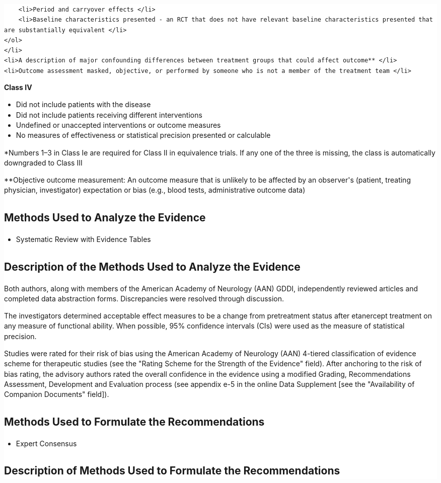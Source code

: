         <li>Period and carryover effects </li>
        <li>Baseline characteristics presented - an RCT that does not have relevant baseline characteristics presented that are substantially equivalent </li>
    </ol>
    </li>
    <li>A description of major confounding differences between treatment groups that could affect outcome** </li>
    <li>Outcome assessment masked, objective, or performed by someone who is not a member of the treatment team </li>
</ul>
<p><strong>Class IV</strong></p>
<ul style="list-style-type: disc;">
    <li>Did not include patients with the disease </li>
    <li>Did not include patients receiving different interventions </li>
    <li>Undefined or unaccepted interventions or outcome measures </li>
    <li>No measures of effectiveness or statistical precision presented or calculable </li>
</ul>
<p class="Note">*Numbers 1&ndash;3 in Class Ie are required for Class II in equivalence trials. If any one of the three is missing, the class is automatically downgraded to Class III</p>
<p class="Note">**Objective outcome measurement: An outcome measure that is unlikely to be affected by an observer's (patient, treating physician, investigator) expectation or bias (e.g., blood tests, administrative outcome data)</p></div>

## Methods Used to Analyze the Evidence

- Systematic Review with Evidence Tables

## Description of the Methods Used to Analyze the Evidence



Both authors, along with members of the American Academy of Neurology (AAN) GDDI, independently reviewed articles and completed data abstraction forms. Discrepancies were resolved through discussion.

The investigators determined acceptable effect measures to be a change from pretreatment status after etanercept treatment on any measure of functional ability. When possible, 95% confidence intervals (CIs) were used as the measure of statistical precision.

Studies were rated for their risk of bias using the American Academy of Neurology (AAN) 4-tiered classification of evidence scheme for therapeutic studies (see the "Rating Scheme for the Strength of the Evidence" field). After anchoring to the risk of bias rating, the advisory authors rated the overall confidence in the evidence using a modified Grading, Recommendations Assessment, Development and Evaluation process (see appendix e-5 in the online Data Supplement [see the "Availability of Companion Documents" field]).

## Methods Used to Formulate the Recommendations

- Expert Consensus

## Description of Methods Used to Formulate the Recommendations
